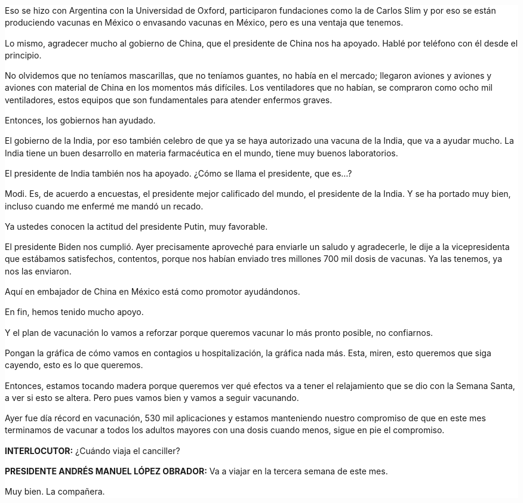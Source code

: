 Eso se hizo con Argentina con la Universidad de Oxford, participaron
fundaciones como la de Carlos Slim y por eso se están produciendo vacunas en
México o envasando vacunas en México, pero es una ventaja que tenemos.

Lo mismo, agradecer mucho al gobierno de China, que el presidente de China nos
ha apoyado. Hablé por teléfono con él desde el principio.

No olvidemos que no teníamos mascarillas, que no teníamos guantes, no había en
el mercado; llegaron aviones y aviones y aviones con material de China en los
momentos más difíciles. Los ventiladores que no habían, se compraron como ocho
mil ventiladores, estos equipos que son fundamentales para atender enfermos
graves.

Entonces, los gobiernos han ayudado.

El gobierno de la India, por eso también celebro de que ya se haya autorizado
una vacuna de la India, que va a ayudar mucho. La India tiene un buen
desarrollo en materia farmacéutica en el mundo, tiene muy buenos laboratorios.

El presidente de India también nos ha apoyado. ¿Cómo se llama el presidente,
que es…?

Modi. Es, de acuerdo a encuestas, el presidente mejor calificado del mundo, el
presidente de la India. Y se ha portado muy bien, incluso cuando me enfermé me
mandó un recado.

Ya ustedes conocen la actitud del presidente Putin, muy favorable.

El presidente Biden nos cumplió. Ayer precisamente aproveché para enviarle un
saludo y agradecerle, le dije a la vicepresidenta que estábamos satisfechos,
contentos, porque nos habían enviado tres millones 700 mil dosis de vacunas.
Ya las tenemos, ya nos las enviaron.

Aquí en embajador de China en México está como promotor ayudándonos.

En fin, hemos tenido mucho apoyo.

Y el plan de vacunación lo vamos a reforzar porque queremos vacunar lo más
pronto posible, no confiarnos.

Pongan la gráfica de cómo vamos en contagios u hospitalización, la gráfica
nada más. Esta, miren, esto queremos que siga cayendo, esto es lo que
queremos.

Entonces, estamos tocando madera porque queremos ver qué efectos va a tener el
relajamiento que se dio con la Semana Santa, a ver si esto se altera. Pero
pues vamos bien y vamos a seguir vacunando.

Ayer fue día récord en vacunación, 530 mil aplicaciones y estamos manteniendo
nuestro compromiso de que en este mes terminamos de vacunar a todos los
adultos mayores con una dosis cuando menos, sigue en pie el compromiso.

**INTERLOCUTOR:** ¿Cuándo viaja el canciller?

**PRESIDENTE ANDRÉS MANUEL LÓPEZ OBRADOR:** Va a viajar en la tercera semana
de este mes.

Muy bien. La compañera.
